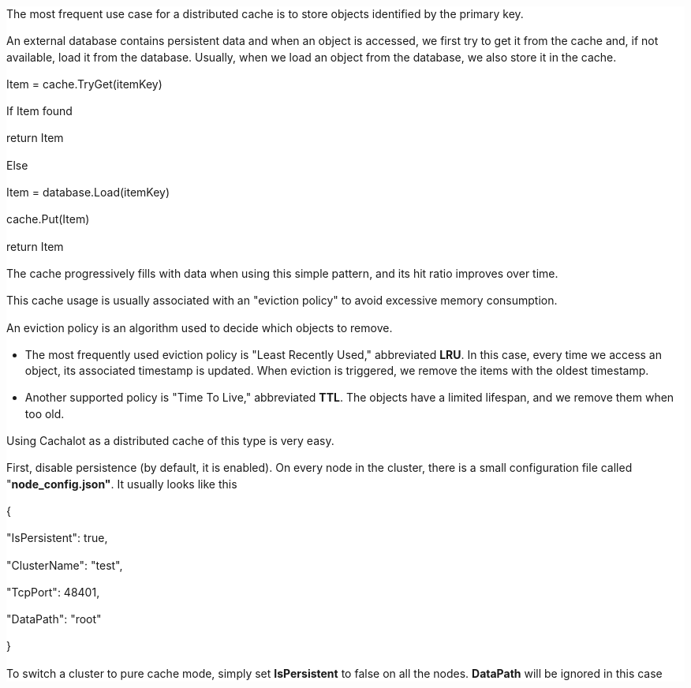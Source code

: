 The most frequent use case for a distributed cache is to store objects
identified by the primary key.

An external database contains persistent data and when an object is
accessed, we first try to get it from the cache and, if not available,
load it from the database. Usually, when we load an object from the
database, we also store it in the cache.

Item = cache.TryGet(itemKey)

If Item found

return Item

Else

Item = database.Load(itemKey)

cache.Put(Item)

return Item

The cache progressively fills with data when using this simple pattern,
and its hit ratio improves over time.

This cache usage is usually associated with an \"eviction policy\" to
avoid excessive memory consumption.

An eviction policy is an algorithm used to decide which objects to
remove.

-   The most frequently used eviction policy is \"Least Recently Used,\"
    abbreviated **LRU**. In this case, every time we access an object,
    its associated timestamp is updated. When eviction is triggered, we
    remove the items with the oldest timestamp.

-   Another supported policy is \"Time To Live,\" abbreviated **TTL**.
    The objects have a limited lifespan, and we remove them when too
    old.

Using Cachalot as a distributed cache of this type is very easy.

First, disable persistence (by default, it is enabled). On every node in
the cluster, there is a small configuration file called
"**node_config.json"**. It usually looks like this

{

\"IsPersistent\": true,

\"ClusterName\": \"test\",

\"TcpPort\": 48401,

\"DataPath\": \"root\"

}

To switch a cluster to pure cache mode, simply set **IsPersistent** to
false on all the nodes. **DataPath** will be ignored in this case
